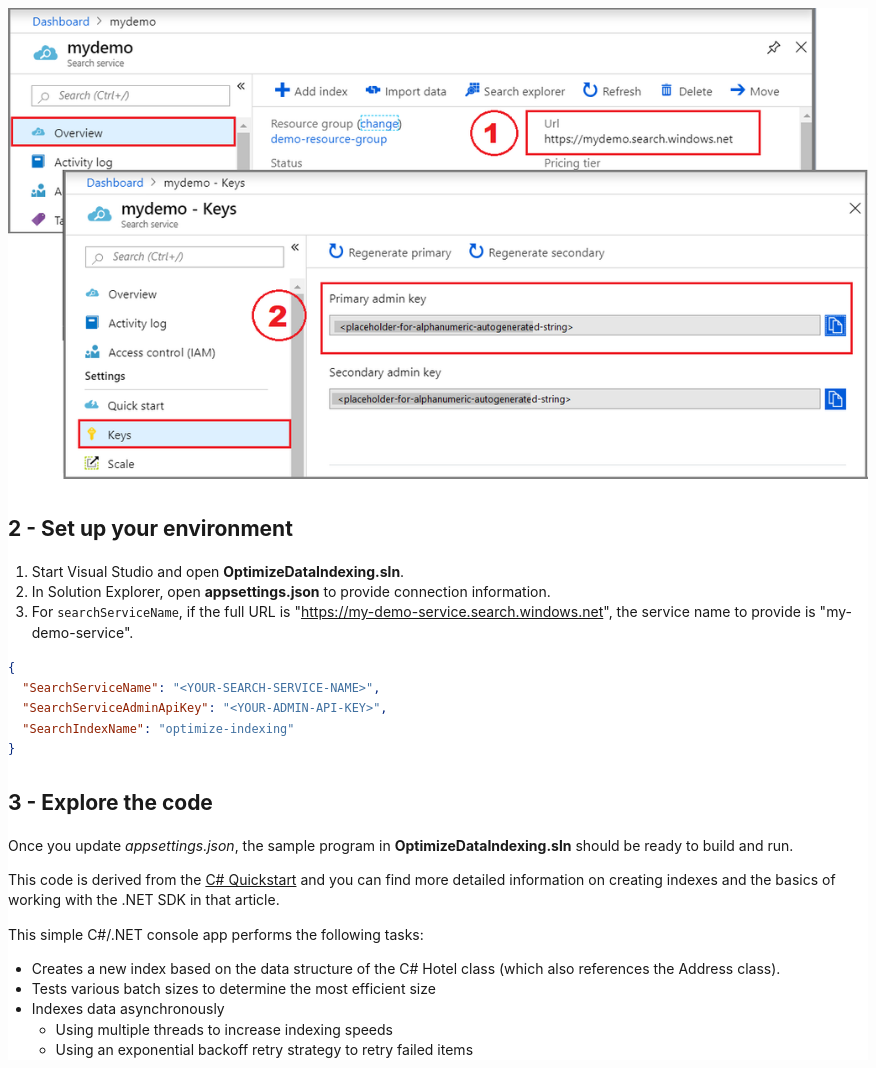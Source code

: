    ![Get an HTTP endpoint and access key](media/search-get-started-postman/get-url-key.png "Get an HTTP endpoint and access key")

## 2 - Set up your environment

1. Start Visual Studio and open **OptimizeDataIndexing.sln**.
1. In Solution Explorer, open **appsettings.json** to provide connection information.
1. For `searchServiceName`, if the full URL is "https://my-demo-service.search.windows.net", the service name to provide is "my-demo-service".

```json
{
  "SearchServiceName": "<YOUR-SEARCH-SERVICE-NAME>",
  "SearchServiceAdminApiKey": "<YOUR-ADMIN-API-KEY>",
  "SearchIndexName": "optimize-indexing"
}
```

## 3 - Explore the code

Once you update *appsettings.json*, the sample program in **OptimizeDataIndexing.sln** should be ready to build and run.

This code is derived from the [C# Quickstart](https://docs.microsoft.com/en-us/azure/search/search-get-started-dotnet) and you can find more detailed information on creating indexes and the basics of working with the .NET SDK in that article.

This simple C#/.NET console app performs the following tasks:

* Creates a new index based on the data structure of the C# Hotel class (which also references the Address class).
* Tests various batch sizes to determine the most efficient size
* Indexes data asynchronously
    * Using multiple threads to increase indexing speeds
    * Using an exponential backoff retry strategy to retry failed items

